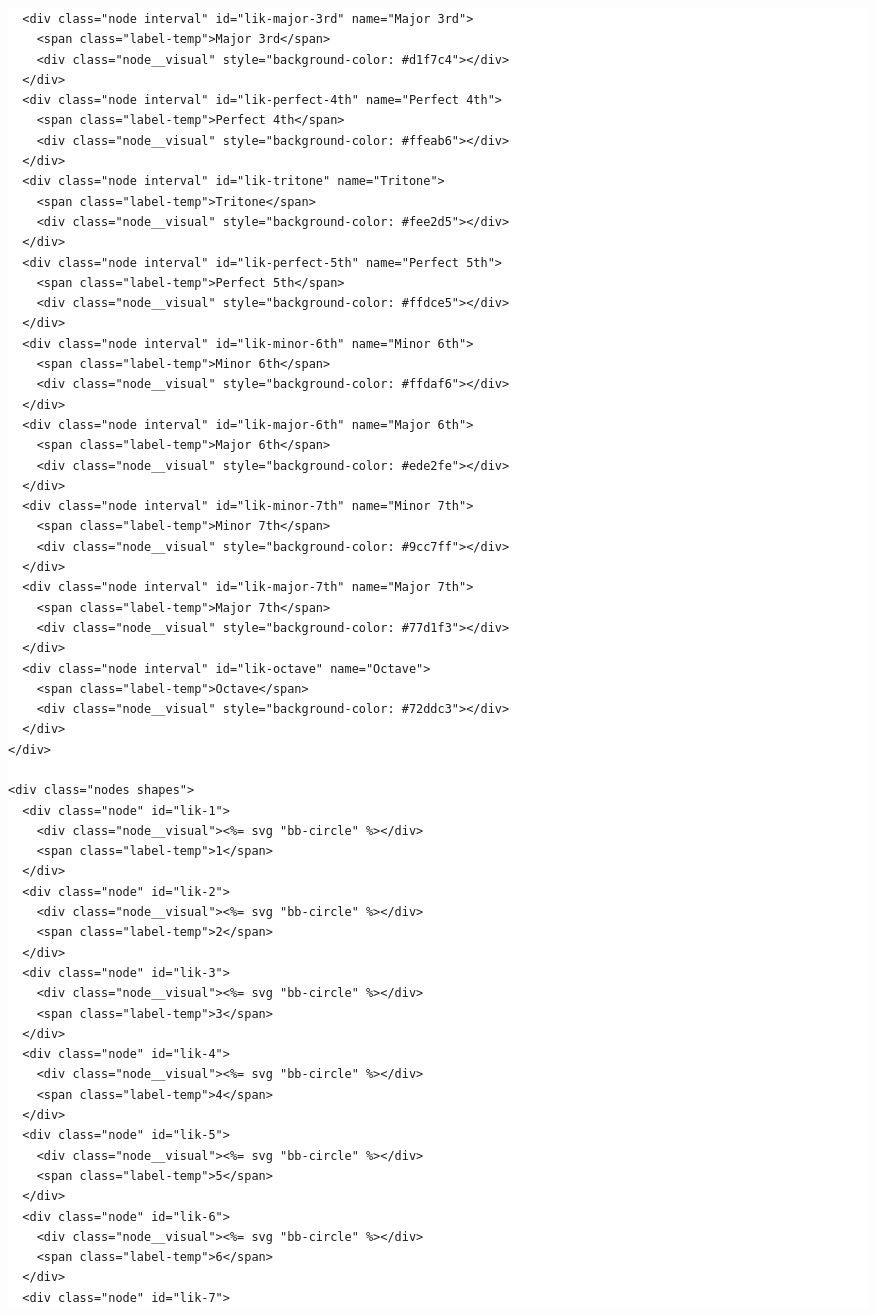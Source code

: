       <div class="node interval" id="lik-major-3rd" name="Major 3rd">
        <span class="label-temp">Major 3rd</span>
        <div class="node__visual" style="background-color: #d1f7c4"></div>
      </div>
      <div class="node interval" id="lik-perfect-4th" name="Perfect 4th">
        <span class="label-temp">Perfect 4th</span>
        <div class="node__visual" style="background-color: #ffeab6"></div>
      </div>
      <div class="node interval" id="lik-tritone" name="Tritone">
        <span class="label-temp">Tritone</span>
        <div class="node__visual" style="background-color: #fee2d5"></div>
      </div>
      <div class="node interval" id="lik-perfect-5th" name="Perfect 5th">
        <span class="label-temp">Perfect 5th</span>
        <div class="node__visual" style="background-color: #ffdce5"></div>
      </div>
      <div class="node interval" id="lik-minor-6th" name="Minor 6th">
        <span class="label-temp">Minor 6th</span>
        <div class="node__visual" style="background-color: #ffdaf6"></div>
      </div>
      <div class="node interval" id="lik-major-6th" name="Major 6th">
        <span class="label-temp">Major 6th</span>
        <div class="node__visual" style="background-color: #ede2fe"></div>
      </div>
      <div class="node interval" id="lik-minor-7th" name="Minor 7th">
        <span class="label-temp">Minor 7th</span>
        <div class="node__visual" style="background-color: #9cc7ff"></div>
      </div>
      <div class="node interval" id="lik-major-7th" name="Major 7th">
        <span class="label-temp">Major 7th</span>
        <div class="node__visual" style="background-color: #77d1f3"></div>
      </div>
      <div class="node interval" id="lik-octave" name="Octave">
        <span class="label-temp">Octave</span>
        <div class="node__visual" style="background-color: #72ddc3"></div>
      </div>
    </div>

    <div class="nodes shapes">
      <div class="node" id="lik-1">
        <div class="node__visual"><%= svg "bb-circle" %></div>
        <span class="label-temp">1</span>
      </div>
      <div class="node" id="lik-2">
        <div class="node__visual"><%= svg "bb-circle" %></div>
        <span class="label-temp">2</span>
      </div>
      <div class="node" id="lik-3">
        <div class="node__visual"><%= svg "bb-circle" %></div>
        <span class="label-temp">3</span>
      </div>
      <div class="node" id="lik-4">
        <div class="node__visual"><%= svg "bb-circle" %></div>
        <span class="label-temp">4</span>
      </div>
      <div class="node" id="lik-5">
        <div class="node__visual"><%= svg "bb-circle" %></div>
        <span class="label-temp">5</span>
      </div>
      <div class="node" id="lik-6">
        <div class="node__visual"><%= svg "bb-circle" %></div>
        <span class="label-temp">6</span>
      </div>
      <div class="node" id="lik-7">